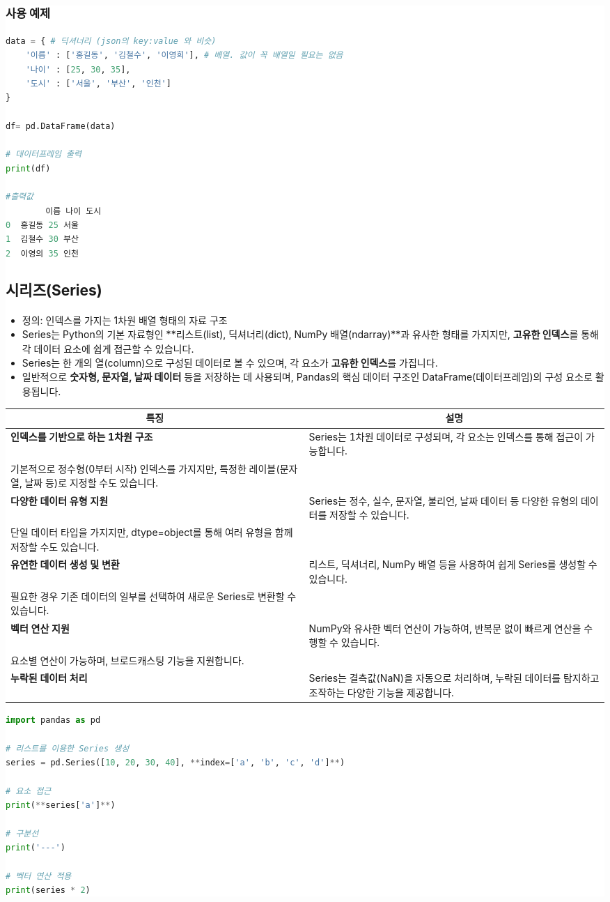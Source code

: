 ### 사용 예제

```python
data = { # 딕셔너리 (json의 key:value 와 비슷)
	'이름' : ['홍길동', '김철수', '이영희'], # 배열. 값이 꼭 배열일 필요는 없음
	'나이' : [25, 30, 35],
	'도시' : ['서울', '부산', '인천']
} 

df= pd.DataFrame(data) 

# 데이터프레임 출력
print(df)

#출력값 
		이름 나이 도시
0  홍길동 25 서울
1  김철수 30 부산
2  이영의 35 인천
```

## 시리즈(Series)

- 정의: 인덱스를 가지는 1차원 배열 형태의 자료 구조
- Series는 Python의 기본 자료형인 **리스트(list), 딕셔너리(dict), NumPy 배열(ndarray)**과 유사한 형태를 가지지만, **고유한 인덱스**를 통해 각 데이터 요소에 쉽게 접근할 수 있습니다.
- Series는 한 개의 열(column)으로 구성된 데이터로 볼 수 있으며, 각 요소가 **고유한 인덱스**를 가집니다.
- 일반적으로 **숫자형, 문자열, 날짜 데이터** 등을 저장하는 데 사용되며, Pandas의 핵심 데이터 구조인 DataFrame(데이터프레임)의 구성 요소로 활용됩니다.

| **특징** | **설명** |
| --- | --- |
| **인덱스를 기반으로 하는 1차원 구조** | Series는 1차원 데이터로 구성되며, 각 요소는 인덱스를 통해 접근이 가능합니다.
기본적으로 정수형(0부터 시작) 인덱스를 가지지만, 특정한 레이블(문자열, 날짜 등)로 지정할 수도 있습니다. |
| **다양한 데이터 유형 지원** | Series는 정수, 실수, 문자열, 불리언, 날짜 데이터 등 다양한 유형의 데이터를 저장할 수 있습니다.
단일 데이터 타입을 가지지만, dtype=object를 통해 여러 유형을 함께 저장할 수도 있습니다. |
| **유연한 데이터 생성 및 변환** | 리스트, 딕셔너리, NumPy 배열 등을 사용하여 쉽게 Series를 생성할 수 있습니다.
필요한 경우 기존 데이터의 일부를 선택하여 새로운 Series로 변환할 수 있습니다. |
| **벡터 연산 지원** | NumPy와 유사한 벡터 연산이 가능하여, 반복문 없이 빠르게 연산을 수행할 수 있습니다.
요소별 연산이 가능하며, 브로드캐스팅 기능을 지원합니다. |
| **누락된 데이터 처리** | Series는 결측값(NaN)을 자동으로 처리하며, 누락된 데이터를 탐지하고 조작하는 다양한 기능을 제공합니다. |

```python
import pandas as pd

# 리스트를 이용한 Series 생성
series = pd.Series([10, 20, 30, 40], **index=['a', 'b', 'c', 'd']**)

# 요소 접근
print(**series['a']**)

# 구분선
print('---')

# 벡터 연산 적용
print(series * 2)
```
